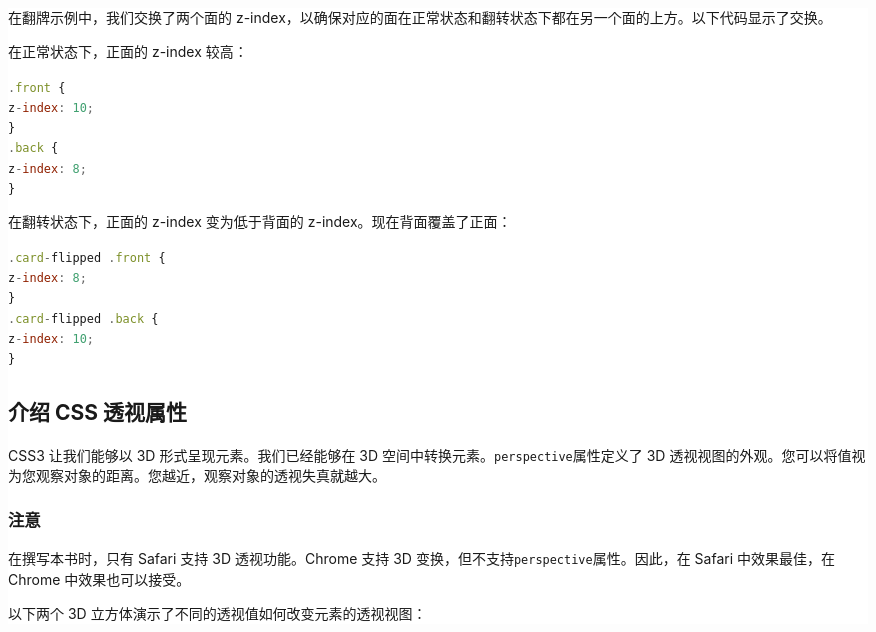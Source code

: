 在翻牌示例中，我们交换了两个面的 z-index，以确保对应的面在正常状态和翻转状态下都在另一个面的上方。以下代码显示了交换。

在正常状态下，正面的 z-index 较高：

```js
.front {
z-index: 10;
}
.back {
z-index: 8;
}

```

在翻转状态下，正面的 z-index 变为低于背面的 z-index。现在背面覆盖了正面：

```js
.card-flipped .front {
z-index: 8;
}
.card-flipped .back {
z-index: 10;
}

```

## 介绍 CSS 透视属性

CSS3 让我们能够以 3D 形式呈现元素。我们已经能够在 3D 空间中转换元素。`perspective`属性定义了 3D 透视视图的外观。您可以将值视为您观察对象的距离。您越近，观察对象的透视失真就越大。

### 注意

在撰写本书时，只有 Safari 支持 3D 透视功能。Chrome 支持 3D 变换，但不支持`perspective`属性。因此，在 Safari 中效果最佳，在 Chrome 中效果也可以接受。

以下两个 3D 立方体演示了不同的透视值如何改变元素的透视视图：
